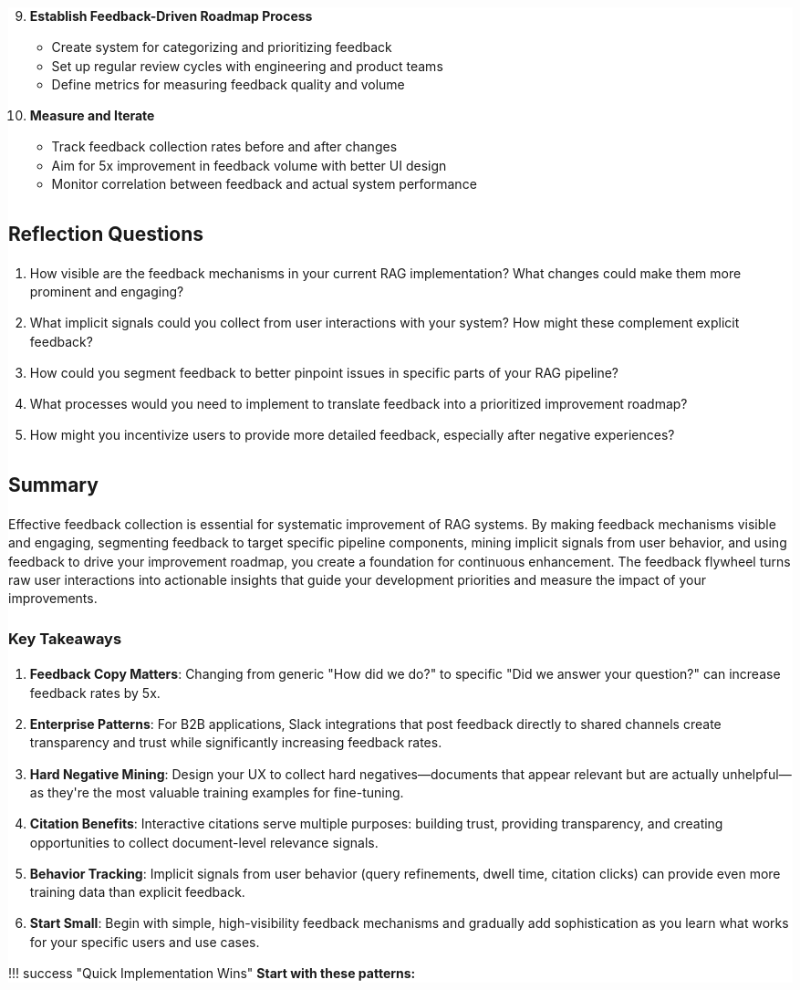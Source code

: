 9. **Establish Feedback-Driven Roadmap Process**
   - Create system for categorizing and prioritizing feedback
   - Set up regular review cycles with engineering and product teams
   - Define metrics for measuring feedback quality and volume

10. **Measure and Iterate**
    - Track feedback collection rates before and after changes
    - Aim for 5x improvement in feedback volume with better UI design
    - Monitor correlation between feedback and actual system performance

## Reflection Questions

1. How visible are the feedback mechanisms in your current RAG implementation? What changes could make them more prominent and engaging?

2. What implicit signals could you collect from user interactions with your system? How might these complement explicit feedback?

3. How could you segment feedback to better pinpoint issues in specific parts of your RAG pipeline?

4. What processes would you need to implement to translate feedback into a prioritized improvement roadmap?

5. How might you incentivize users to provide more detailed feedback, especially after negative experiences?

## Summary

Effective feedback collection is essential for systematic improvement of RAG systems. By making feedback mechanisms visible and engaging, segmenting feedback to target specific pipeline components, mining implicit signals from user behavior, and using feedback to drive your improvement roadmap, you create a foundation for continuous enhancement. The feedback flywheel turns raw user interactions into actionable insights that guide your development priorities and measure the impact of your improvements.

### Key Takeaways

1. **Feedback Copy Matters**: Changing from generic "How did we do?" to specific "Did we answer your question?" can increase feedback rates by 5x.

1. **Enterprise Patterns**: For B2B applications, Slack integrations that post feedback directly to shared channels create transparency and trust while significantly increasing feedback rates.

1. **Hard Negative Mining**: Design your UX to collect hard negatives—documents that appear relevant but are actually unhelpful—as they're the most valuable training examples for fine-tuning.

1. **Citation Benefits**: Interactive citations serve multiple purposes: building trust, providing transparency, and creating opportunities to collect document-level relevance signals.

1. **Behavior Tracking**: Implicit signals from user behavior (query refinements, dwell time, citation clicks) can provide even more training data than explicit feedback.

1. **Start Small**: Begin with simple, high-visibility feedback mechanisms and gradually add sophistication as you learn what works for your specific users and use cases.

!!! success "Quick Implementation Wins"
    **Start with these patterns:**
